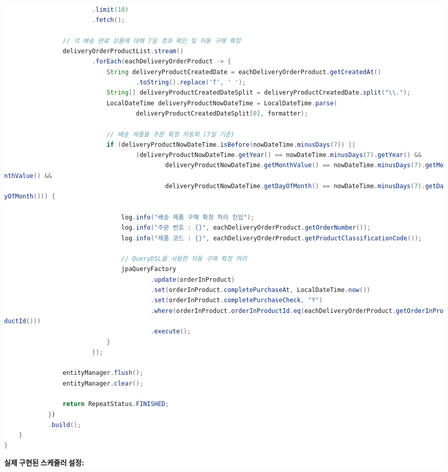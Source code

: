 ```java:260:303:src/main/java/com/onnury/configuration/BatchConfig.java
                        .limit(10)
                        .fetch();

                // 각 배송 완료 상품에 대해 7일 경과 확인 및 자동 구매 확정
                deliveryOrderProductList.stream()
                        .forEach(eachDeliveryOrderProduct -> {
                            String deliveryProductCreatedDate = eachDeliveryOrderProduct.getCreatedAt()
                                    .toString().replace('T', ' ');
                            String[] deliveryProductCreatedDateSplit = deliveryProductCreatedDate.split("\\.");
                            LocalDateTime deliveryProductNowDateTime = LocalDateTime.parse(
                                    deliveryProductCreatedDateSplit[0], formatter);

                            // 배송 제품들 주문 확정 자동화 (7일 기준)
                            if (deliveryProductNowDateTime.isBefore(nowDateTime.minusDays(7)) ||
                                    (deliveryProductNowDateTime.getYear() == nowDateTime.minusDays(7).getYear() &&
                                            deliveryProductNowDateTime.getMonthValue() == nowDateTime.minusDays(7).getMonthValue() &&
                                            deliveryProductNowDateTime.getDayOfMonth() == nowDateTime.minusDays(7).getDayOfMonth())) {

                                log.info("배송 제품 구매 확정 처리 진입");
                                log.info("주문 번호 : {}", eachDeliveryOrderProduct.getOrderNumber());
                                log.info("제품 코드 : {}", eachDeliveryOrderProduct.getProductClassificationCode());

                                // QueryDSL을 사용한 자동 구매 확정 처리
                                jpaQueryFactory
                                        .update(orderInProduct)
                                        .set(orderInProduct.completePurchaseAt, LocalDateTime.now())
                                        .set(orderInProduct.completePurchaseCheck, "Y")
                                        .where(orderInProduct.orderInProductId.eq(eachDeliveryOrderProduct.getOrderInProductId()))
                                        .execute();
                            }
                        });

                entityManager.flush();
                entityManager.clear();

                return RepeatStatus.FINISHED;
            })
            .build();
    }
}
```

**실제 구현된 스케줄러 설정:**
